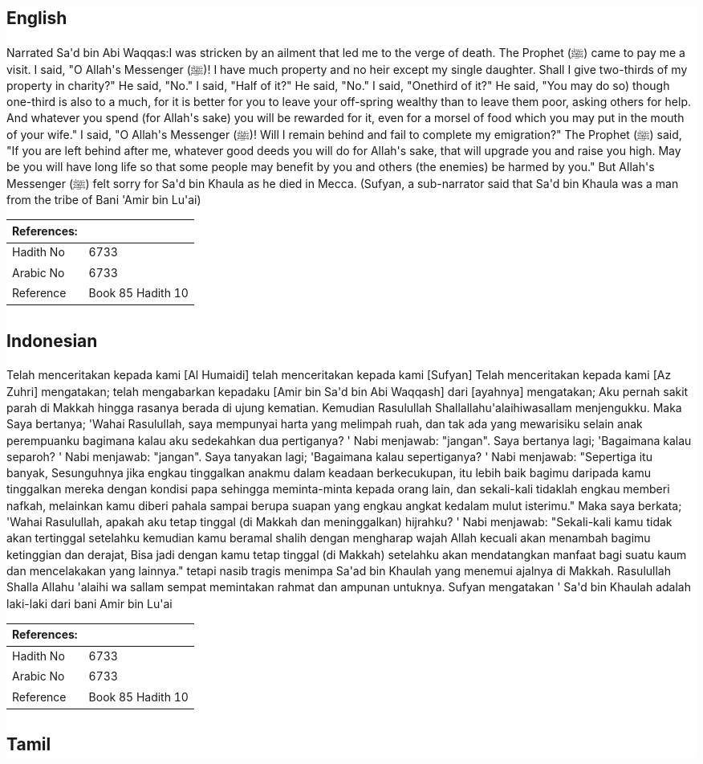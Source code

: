 ## English


<div dir="ltr" lang="en" style={{fontSize:'larger',backgroundColor:'#f8f9fa',padding:20}}>
Narrated Sa'd bin Abi Waqqas:I was stricken by an ailment that led me to the verge of death. The Prophet (ﷺ) came to pay me a visit. I said, "O Allah's Messenger (ﷺ)! I have much property and no heir except my single daughter. Shall I give two-thirds of my property in charity?" He said, "No." I said, "Half of it?" He said, "No." I said, "Onethird of it?" He said, "You may do so) though one-third is also to a much, for it is better for you to leave your off-spring wealthy than to leave them poor, asking others for help. And whatever you spend (for Allah's sake) you will be rewarded for it, even for a morsel of food which you may put in the mouth of your wife." I said, "O Allah's Messenger (ﷺ)! Will I remain behind and fail to complete my emigration?" The Prophet (ﷺ) said, "If you are left behind after me, whatever good deeds you will do for Allah's sake, that will upgrade you and raise you high. May be you will have long life so that some people may benefit by you and others (the enemies) be harmed by you." But Allah's Messenger (ﷺ) felt sorry for Sa'd bin Khaula as he died in Mecca. (Sufyan, a sub-narrator said that Sa'd bin Khaula was a man from the tribe of Bani 'Amir bin Lu'ai)
</div>
<div style={{backgroundColor:'#f8f9fa',padding:20, marginBottom: 10}}><table> <thead> <tr> <th>References:</th> <th></th> </tr> </thead> <tbody><tr><td>Hadith No</td><td>6733</td></tr><tr><td>Arabic No</td><td>6733</td></tr><tr><td>Reference</td><td>Book 85 Hadith 10</td></tr></tbody></table></div>

## Indonesian


<div dir="ltr" lang="id" style={{fontSize:'larger',backgroundColor:'#f8f9fa',padding:20}}>
Telah menceritakan kepada kami [Al Humaidi] telah menceritakan kepada kami [Sufyan] Telah menceritakan kepada kami [Az Zuhri] mengatakan; telah mengabarkan kepadaku [Amir bin Sa'd bin Abi Waqqash] dari [ayahnya] mengatakan; Aku pernah sakit parah di Makkah hingga rasanya berada di ujung kematian. Kemudian Rasulullah Shallallahu'alaihiwasallam menjengukku. Maka Saya bertanya; 'Wahai Rasulullah, saya mempunyai harta yang melimpah ruah, dan tak ada yang mewarisiku selain anak perempuanku bagimana kalau aku sedekahkan dua pertiganya? ' Nabi menjawab: "jangan". Saya bertanya lagi; 'Bagaimana kalau separoh? ' Nabi menjawab: "jangan". Saya tanyakan lagi; 'Bagaimana kalau sepertiganya? ' Nabi menjawab: "Sepertiga itu banyak, Sesunguhnya jika engkau tinggalkan anakmu dalam keadaan berkecukupan, itu lebih baik bagimu daripada kamu tinggalkan mereka dengan kondisi papa sehingga meminta-minta kepada orang lain, dan sekali-kali tidaklah engkau memberi nafkah, melainkan kamu diberi pahala sampai berupa suapan yang engkau angkat kedalam mulut isterimu." Maka saya berkata; 'Wahai Rasulullah, apakah aku tetap tinggal (di Makkah dan meninggalkan) hijrahku? ' Nabi menjawab: "Sekali-kali kamu tidak akan tertinggal setelahku kemudian kamu beramal shalih dengan mengharap wajah Allah kecuali akan menambah bagimu ketinggian dan derajat, Bisa jadi dengan kamu tetap tinggal (di Makkah) setelahku akan mendatangkan manfaat bagi suatu kaum dan mencelakakan yang lainnya." tetapi nasib tragis menimpa Sa'ad bin Khaulah yang menemui ajalnya di Makkah. Rasulullah Shalla Allahu 'alaihi wa sallam sempat memintakan rahmat dan ampunan untuknya. Sufyan mengatakan ' Sa'd bin Khaulah adalah laki-laki dari bani Amir bin Lu'ai
</div>
<div style={{backgroundColor:'#f8f9fa',padding:20, marginBottom: 10}}><table> <thead> <tr> <th>References:</th> <th></th> </tr> </thead> <tbody><tr><td>Hadith No</td><td>6733</td></tr><tr><td>Arabic No</td><td>6733</td></tr><tr><td>Reference</td><td>Book 85 Hadith 10</td></tr></tbody></table></div>

## Tamil

